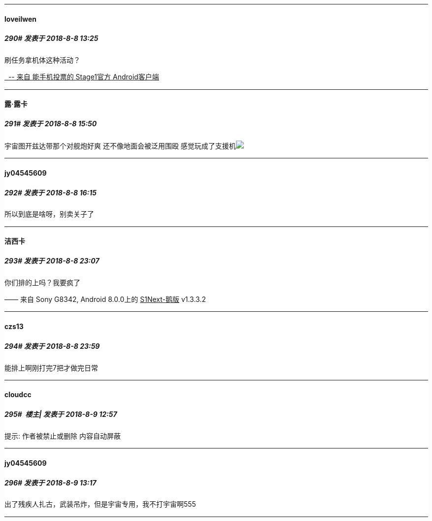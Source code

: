 *****

####  loveilwen  
##### 290#       发表于 2018-8-8 13:25

刷任务拿机体这种活动？

[  -- 来自 能手机投票的 Stage1官方 Android客户端](https://www.coolapk.com/apk/140634)

*****

####  露·露卡  
##### 291#       发表于 2018-8-8 15:50

宇宙图开兹达带那个对舰炮好爽 还不像地面会被泛用围殴 感觉玩成了支援机<img src="https://static.saraba1st.com/image/smiley/face2017/018.png" referrerpolicy="no-referrer">

*****

####  jy04545609  
##### 292#       发表于 2018-8-8 16:15

所以到底是啥呀，别卖关子了

*****

####  洁西卡  
##### 293#       发表于 2018-8-8 23:07

你们排的上吗？我要疯了

—— 来自 Sony G8342, Android 8.0.0上的 [S1Next-鹅版](https://github.com/ykrank/S1-Next/releases) v1.3.3.2

*****

####  czs13  
##### 294#       发表于 2018-8-8 23:59

能排上啊刚打完7把才做完日常

*****

####  cloudcc  
##### 295#         楼主| 发表于 2018-8-9 12:57

提示: 作者被禁止或删除 内容自动屏蔽

*****

####  jy04545609  
##### 296#       发表于 2018-8-9 13:17

出了残疾人扎古，武装吊炸，但是宇宙专用，我不打宇宙啊555

*****
